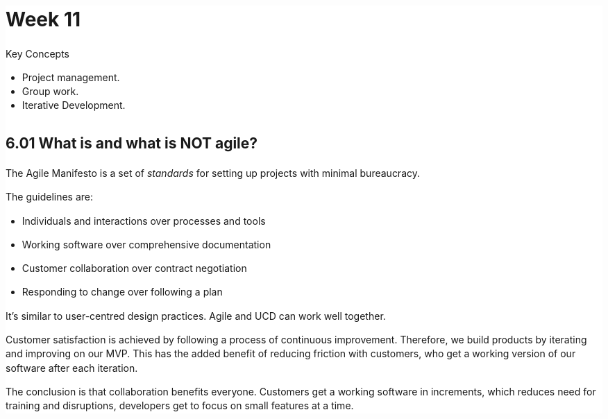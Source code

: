 <a id="org7e538e8"></a>

# Week 11

Key Concepts

-   Project management.
-   Group work.
-   Iterative Development.


<a id="org68af6e2"></a>

## 6.01 What is and what is NOT agile?

The Agile Manifesto is a set of *standards* for setting up projects
with minimal bureaucracy.

The guidelines are:

-   Individuals and interactions over processes and tools

-   Working software over comprehensive documentation

-   Customer collaboration over contract negotiation

-   Responding to change over following a plan

It&rsquo;s similar to user-centred design practices. Agile and UCD can
work well together.

Customer satisfaction is achieved by following a process of
continuous improvement. Therefore, we build products by iterating
and improving on our MVP. This has the added benefit of reducing
friction with customers, who get a working version of our software
after each iteration.

The conclusion is that collaboration benefits everyone. Customers
get a working software in increments, which reduces need for
training and disruptions, developers get to focus on small features
at a time.

